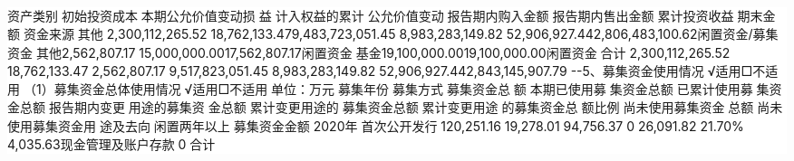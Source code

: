 资产类别
初始投资成本
本期公允价值变动损
益
计入权益的累计
公允价值变动
报告期内购入金额
报告期内售出金额
累计投资收益
期末金额
资金来源
其他
2,300,112,265.52
18,762,133.479,483,723,051.45
8,983,283,149.82
52,906,927.442,806,483,100.62闲置资金/募集资金
其他2,562,807.17
15,000,000.0017,562,807.17闲置资金
基金19,100,000.0019,100,000.00闲置资金
合计
2,300,112,265.52
18,762,133.47
2,562,807.17
9,517,823,051.45
8,983,283,149.82
52,906,927.442,843,145,907.79
--5、募集资金使用情况
√适用□不适用
（1）募集资金总体使用情况
√适用□不适用
单位：万元
募集年份
募集方式
募集资金总
额
本期已使用募
集资金总额
已累计使用募
集资金总额
报告期内变更
用途的募集资
金总额
累计变更用途的
募集资金总额
累计变更用途
的募集资金总
额比例
尚未使用募集资金
总额
尚未使用募集资金用
途及去向
闲置两年以上
募集资金金额
2020年
首次公开发行
120,251.16
19,278.01
94,756.37
0
26,091.82
21.70%
4,035.63现金管理及账户存款
0
合计